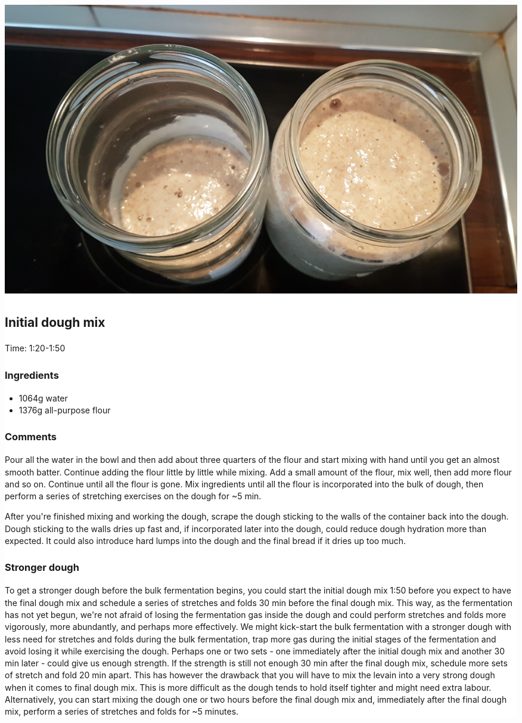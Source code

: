![Levain at its highest rise. Notice the bubbles on top.](images/Barbari-8/06-levain-full-rise-top.jpg)

## Initial dough mix
Time: 1:20-1:50

### Ingredients
- 1064g water
- 1376g all-purpose flour

### Comments
Pour all the water in the bowl and then add about three quarters of the flour and start mixing with hand until you get an almost smooth batter. Continue adding the flour little by little while mixing. Add a small amount of the flour, mix well, then add more flour and so on. Continue until all the flour is gone. Mix ingredients until all the flour is incorporated into the bulk of dough, then perform a series of stretching exercises on the dough for ~5 min. 

After you're finished mixing and working the dough, scrape the dough sticking to the walls of the container back into the dough. Dough sticking to the walls dries up fast and, if incorporated later into the dough, could reduce dough hydration more than expected. It could also introduce hard lumps into the dough and the final bread if it dries up too much.

### Stronger dough
To get a stronger dough before the bulk fermentation begins, you could start the initial dough mix 1:50 before you expect to have the final dough mix and schedule a series of stretches and folds 30 min before the final dough mix. This way, as the fermentation has not yet begun, we're not afraid of losing the fermentation gas inside the dough and could perform stretches and folds more vigorously, more abundantly, and perhaps more effectively. We might kick-start the bulk fermentation with a stronger dough with less need for stretches and folds during the bulk fermentation, trap more gas during the initial stages of the fermentation and avoid losing it while exercising the dough. Perhaps one or two sets - one immediately after the initial dough mix and another 30 min later - could give us enough strength. If the strength is still not enough 30 min after the final dough mix, schedule more sets of stretch and fold 20 min apart. This has however the drawback that you will have to mix the levain into a very strong dough when it comes to final dough mix. This is more difficult as the dough tends to hold itself tighter and might need extra labour. Alternatively, you can start mixing the dough one or two hours before the final dough mix and, immediately after the final dough mix, perform a series of stretches and folds for ~5 minutes.
